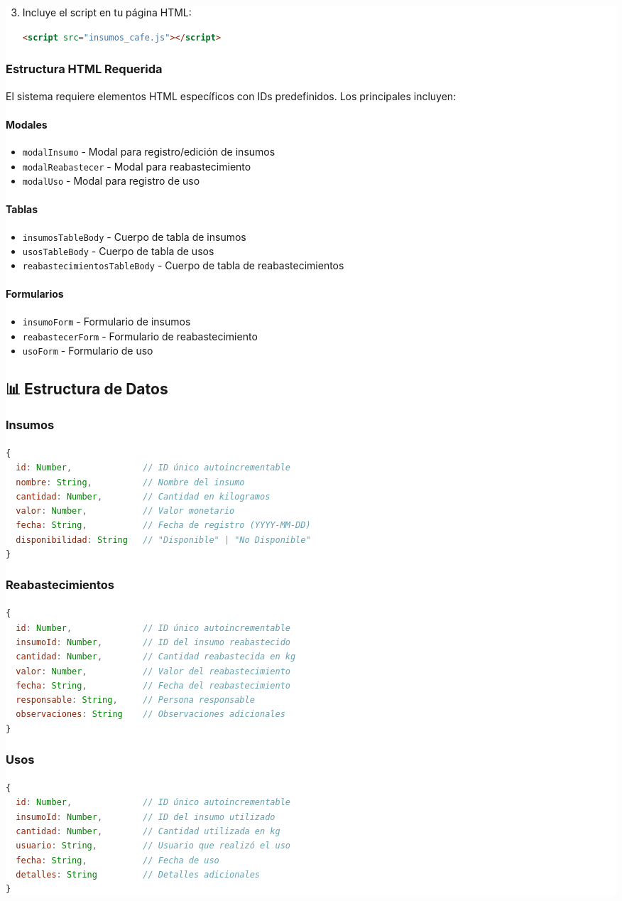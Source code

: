 3. Incluye el script en tu página HTML:
   ```html
   <script src="insumos_cafe.js"></script>
   ```

### Estructura HTML Requerida
El sistema requiere elementos HTML específicos con IDs predefinidos. Los principales incluyen:

#### Modales
- `modalInsumo` - Modal para registro/edición de insumos
- `modalReabastecer` - Modal para reabastecimiento
- `modalUso` - Modal para registro de uso

#### Tablas
- `insumosTableBody` - Cuerpo de tabla de insumos
- `usosTableBody` - Cuerpo de tabla de usos
- `reabastecimientosTableBody` - Cuerpo de tabla de reabastecimientos

#### Formularios
- `insumoForm` - Formulario de insumos
- `reabastecerForm` - Formulario de reabastecimiento
- `usoForm` - Formulario de uso

## 📊 Estructura de Datos

### Insumos
```javascript
{
  id: Number,              // ID único autoincrementable
  nombre: String,          // Nombre del insumo
  cantidad: Number,        // Cantidad en kilogramos
  valor: Number,           // Valor monetario
  fecha: String,           // Fecha de registro (YYYY-MM-DD)
  disponibilidad: String   // "Disponible" | "No Disponible"
}
```

### Reabastecimientos
```javascript
{
  id: Number,              // ID único autoincrementable
  insumoId: Number,        // ID del insumo reabastecido
  cantidad: Number,        // Cantidad reabastecida en kg
  valor: Number,           // Valor del reabastecimiento
  fecha: String,           // Fecha del reabastecimiento
  responsable: String,     // Persona responsable
  observaciones: String    // Observaciones adicionales
}
```

### Usos
```javascript
{
  id: Number,              // ID único autoincrementable
  insumoId: Number,        // ID del insumo utilizado
  cantidad: Number,        // Cantidad utilizada en kg
  usuario: String,         // Usuario que realizó el uso
  fecha: String,           // Fecha de uso
  detalles: String         // Detalles adicionales
}
```
